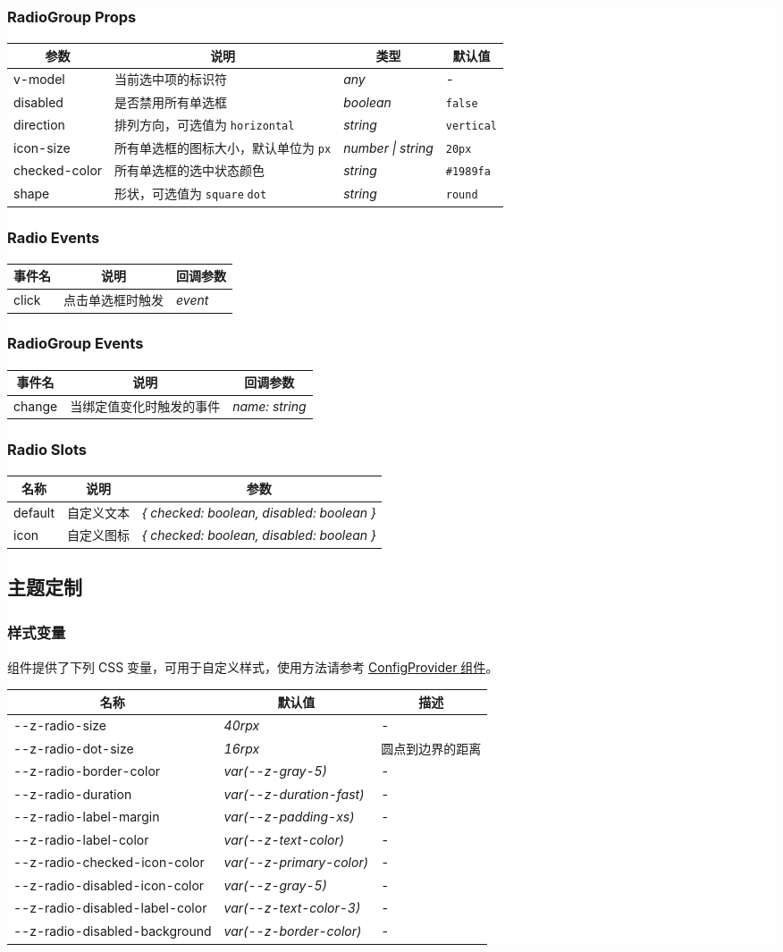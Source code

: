 ### RadioGroup Props

| 参数 | 说明 | 类型 | 默认值 |
| --- | --- | --- | --- |
| v-model | 当前选中项的标识符 | _any_ | - |
| disabled | 是否禁用所有单选框 | _boolean_ | `false` |
| direction | 排列方向，可选值为 `horizontal` | _string_ | `vertical` |
| icon-size | 所有单选框的图标大小，默认单位为 `px` | _number \| string_ | `20px` |
| checked-color | 所有单选框的选中状态颜色 | _string_ | `#1989fa` |
| shape | 形状，可选值为 `square` `dot` | _string_ | `round` |

### Radio Events

| 事件名 | 说明             | 回调参数            |
| ------ | ---------------- | ------------------- |
| click  | 点击单选框时触发 | _event_ |

### RadioGroup Events

| 事件名 | 说明                     | 回调参数       |
| ------ | ------------------------ | -------------- |
| change | 当绑定值变化时触发的事件 | _name: string_ |

### Radio Slots

| 名称    | 说明       | 参数                                      |
| ------- | ---------- | ----------------------------------------- |
| default | 自定义文本 | _{ checked: boolean, disabled: boolean }_ |
| icon    | 自定义图标 | _{ checked: boolean, disabled: boolean }_ |

## 主题定制

### 样式变量

组件提供了下列 CSS 变量，可用于自定义样式，使用方法请参考 [ConfigProvider 组件](/config-provider)。

| 名称 | 默认值 | 描述 |
| --- | --- | --- |
| --z-radio-size | _40rpx_ | - |
| --z-radio-dot-size | _16rpx_ | 圆点到边界的距离 |
| --z-radio-border-color | _var(--z-gray-5)_ | - |
| --z-radio-duration | _var(--z-duration-fast)_ | - |
| --z-radio-label-margin | _var(--z-padding-xs)_ | - |
| --z-radio-label-color | _var(--z-text-color)_ | - |
| --z-radio-checked-icon-color | _var(--z-primary-color)_ | - |
| --z-radio-disabled-icon-color | _var(--z-gray-5)_ | - |
| --z-radio-disabled-label-color | _var(--z-text-color-3)_ | - |
| --z-radio-disabled-background | _var(--z-border-color)_ | - |
